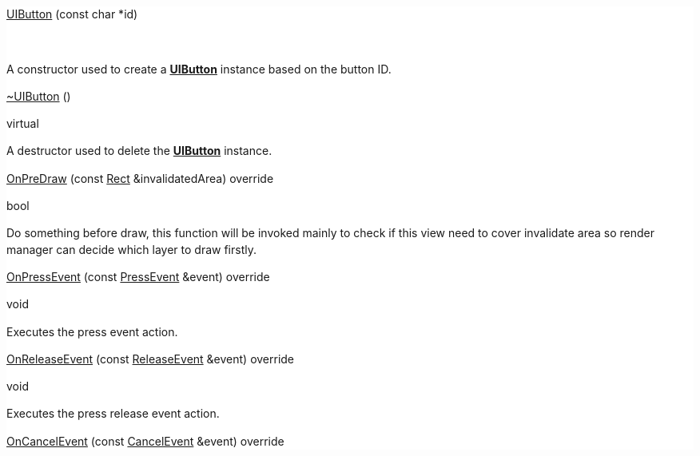 </td>
</tr>
<tr id="row1589640470093534"><td class="cellrowborder" valign="top" width="50%" headers="mcps1.1.3.1.1 "><p id="p877775394093534"><a name="p877775394093534"></a><a name="p877775394093534"></a><a href="Graphic.md#ga33e30931e9b3557634b2b2be93bc41f6">UIButton</a> (const char *id)</p>
</td>
<td class="cellrowborder" valign="top" width="50%" headers="mcps1.1.3.1.2 "><p id="p2057249730093534"><a name="p2057249730093534"></a><a name="p2057249730093534"></a>&nbsp;</p>
<p id="p319070400093534"><a name="p319070400093534"></a><a name="p319070400093534"></a>A constructor used to create a <strong id="b312735995093534"><a name="b312735995093534"></a><a name="b312735995093534"></a><a href="OHOS-UIButton.md">UIButton</a></strong> instance based on the button ID. </p>
</td>
</tr>
<tr id="row2102129424093534"><td class="cellrowborder" valign="top" width="50%" headers="mcps1.1.3.1.1 "><p id="p1847774818093534"><a name="p1847774818093534"></a><a name="p1847774818093534"></a><a href="Graphic.md#ga0c5fbcf319fc6df8170d407a337b9d8b">~UIButton</a> ()</p>
</td>
<td class="cellrowborder" valign="top" width="50%" headers="mcps1.1.3.1.2 "><p id="p1004978330093534"><a name="p1004978330093534"></a><a name="p1004978330093534"></a>virtual&nbsp;</p>
<p id="p1514454857093534"><a name="p1514454857093534"></a><a name="p1514454857093534"></a>A destructor used to delete the <strong id="b2040973906093534"><a name="b2040973906093534"></a><a name="b2040973906093534"></a><a href="OHOS-UIButton.md">UIButton</a></strong> instance. </p>
</td>
</tr>
<tr id="row1187901293093534"><td class="cellrowborder" valign="top" width="50%" headers="mcps1.1.3.1.1 "><p id="p872411352093534"><a name="p872411352093534"></a><a name="p872411352093534"></a><a href="Graphic.md#gaf64d9ec1744ab9c7385dd64d30a786e4">OnPreDraw</a> (const <a href="OHOS-Rect.md">Rect</a> &amp;invalidatedArea) override</p>
</td>
<td class="cellrowborder" valign="top" width="50%" headers="mcps1.1.3.1.2 "><p id="p778417227093534"><a name="p778417227093534"></a><a name="p778417227093534"></a>bool&nbsp;</p>
<p id="p442907636093534"><a name="p442907636093534"></a><a name="p442907636093534"></a>Do something before draw, this function will be invoked mainly to check if this view need to cover invalidate area so render manager can decide which layer to draw firstly. </p>
</td>
</tr>
<tr id="row649012525093534"><td class="cellrowborder" valign="top" width="50%" headers="mcps1.1.3.1.1 "><p id="p842198767093534"><a name="p842198767093534"></a><a name="p842198767093534"></a><a href="Graphic.md#ga1d887720c89170abd3c8a400a791765d">OnPressEvent</a> (const <a href="OHOS-PressEvent.md">PressEvent</a> &amp;event) override</p>
</td>
<td class="cellrowborder" valign="top" width="50%" headers="mcps1.1.3.1.2 "><p id="p701422968093534"><a name="p701422968093534"></a><a name="p701422968093534"></a>void&nbsp;</p>
<p id="p1573137970093534"><a name="p1573137970093534"></a><a name="p1573137970093534"></a>Executes the press event action. </p>
</td>
</tr>
<tr id="row1642586806093534"><td class="cellrowborder" valign="top" width="50%" headers="mcps1.1.3.1.1 "><p id="p1730160669093534"><a name="p1730160669093534"></a><a name="p1730160669093534"></a><a href="Graphic.md#gadb9492eb82ff23f91f9263fc748f24de">OnReleaseEvent</a> (const <a href="OHOS-ReleaseEvent.md">ReleaseEvent</a> &amp;event) override</p>
</td>
<td class="cellrowborder" valign="top" width="50%" headers="mcps1.1.3.1.2 "><p id="p1999900151093534"><a name="p1999900151093534"></a><a name="p1999900151093534"></a>void&nbsp;</p>
<p id="p206921107093534"><a name="p206921107093534"></a><a name="p206921107093534"></a>Executes the press release event action. </p>
</td>
</tr>
<tr id="row137205080093534"><td class="cellrowborder" valign="top" width="50%" headers="mcps1.1.3.1.1 "><p id="p1527820400093534"><a name="p1527820400093534"></a><a name="p1527820400093534"></a><a href="Graphic.md#ga4f481e0ce91f87c6b70f6e0190e4f34f">OnCancelEvent</a> (const <a href="OHOS-CancelEvent.md">CancelEvent</a> &amp;event) override</p>
</td>